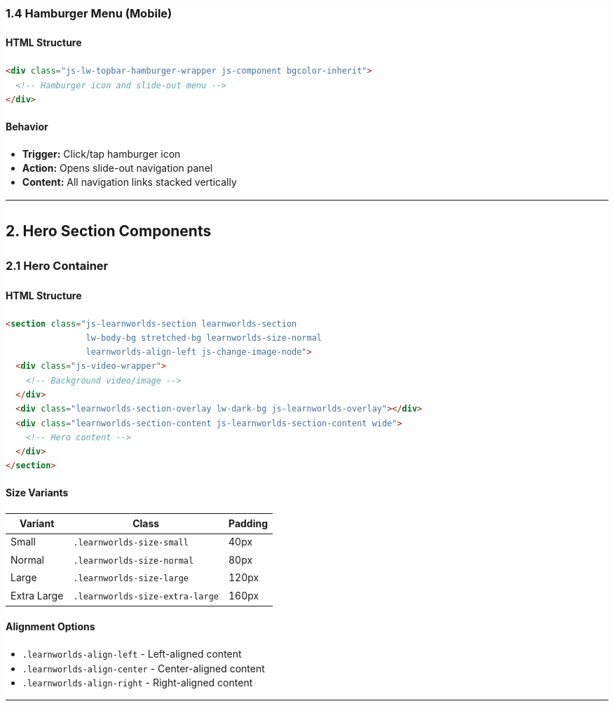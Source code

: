 
### 1.4 Hamburger Menu (Mobile)

#### HTML Structure
```html
<div class="js-lw-topbar-hamburger-wrapper js-component bgcolor-inherit">
  <!-- Hamburger icon and slide-out menu -->
</div>
```

#### Behavior
- **Trigger:** Click/tap hamburger icon
- **Action:** Opens slide-out navigation panel
- **Content:** All navigation links stacked vertically

---

## 2. Hero Section Components

### 2.1 Hero Container

#### HTML Structure
```html
<section class="js-learnworlds-section learnworlds-section 
                lw-body-bg stretched-bg learnworlds-size-normal 
                learnworlds-align-left js-change-image-node">
  <div class="js-video-wrapper">
    <!-- Background video/image -->
  </div>
  <div class="learnworlds-section-overlay lw-dark-bg js-learnworlds-overlay"></div>
  <div class="learnworlds-section-content js-learnworlds-section-content wide">
    <!-- Hero content -->
  </div>
</section>
```

#### Size Variants
| Variant | Class | Padding |
|---------|-------|---------|
| Small | `.learnworlds-size-small` | 40px |
| Normal | `.learnworlds-size-normal` | 80px |
| Large | `.learnworlds-size-large` | 120px |
| Extra Large | `.learnworlds-size-extra-large` | 160px |

#### Alignment Options
- `.learnworlds-align-left` - Left-aligned content
- `.learnworlds-align-center` - Center-aligned content
- `.learnworlds-align-right` - Right-aligned content

---